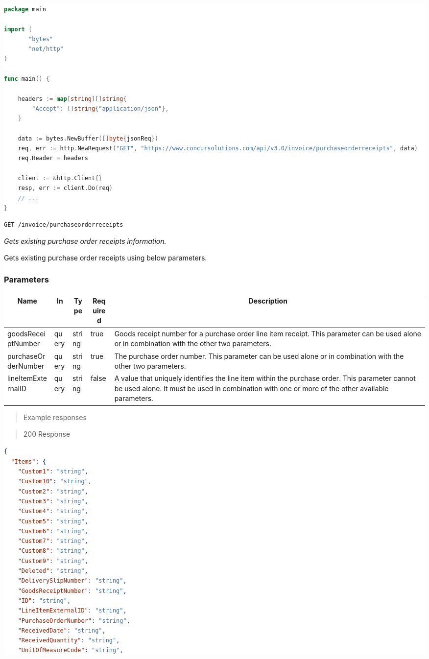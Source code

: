 ```go
package main

import (
       "bytes"
       "net/http"
)

func main() {

    headers := map[string][]string{
        "Accept": []string{"application/json"},
    }

    data := bytes.NewBuffer([]byte{jsonReq})
    req, err := http.NewRequest("GET", "https://www.concursolutions.com/api/v3.0/invoice/purchaseorderreceipts", data)
    req.Header = headers

    client := &http.Client{}
    resp, err := client.Do(req)
    // ...
}

```

`GET /invoice/purchaseorderreceipts`

*Gets existing purchase order receipts information.*

Gets existing purchase order receipts using below parameters.

<h3 id="get__invoice_purchaseorderreceipts-parameters">Parameters</h3>

|Name|In|Type|Required|Description|
|---|---|---|---|---|
|goodsReceiptNumber|query|string|true|Goods receipt number for a purchase order line item receipt. This parameter can be used alone or in combination with the other two parameters.|
|purchaseOrderNumber|query|string|true|The purchase order number. This parameter can be used alone or in combination with the other two parameters.|
|lineItemExternalID|query|string|false|A value that uniquely identifies the line item within the purchase order. This parameter cannot be used alone. It must be used in combination with one or more of the other available parameters.|

> Example responses

> 200 Response

```json
{
  "Items": {
    "Custom1": "string",
    "Custom10": "string",
    "Custom2": "string",
    "Custom3": "string",
    "Custom4": "string",
    "Custom5": "string",
    "Custom6": "string",
    "Custom7": "string",
    "Custom8": "string",
    "Custom9": "string",
    "Deleted": "string",
    "DeliverySlipNumber": "string",
    "GoodsReceiptNumber": "string",
    "ID": "string",
    "LineItemExternalID": "string",
    "PurchaseOrderNumber": "string",
    "ReceivedDate": "string",
    "ReceivedQuantity": "string",
    "UnitOfMeasureCode": "string",
```